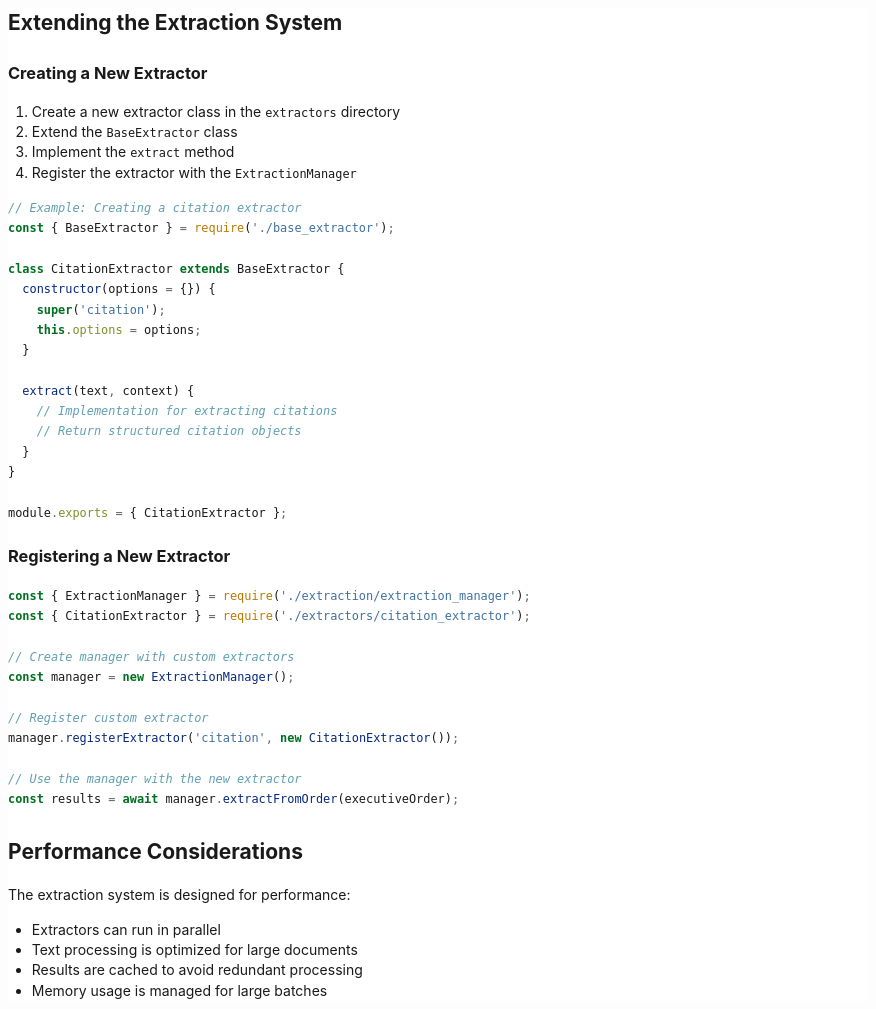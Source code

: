 ## Extending the Extraction System

### Creating a New Extractor

1. Create a new extractor class in the `extractors` directory
2. Extend the `BaseExtractor` class
3. Implement the `extract` method
4. Register the extractor with the `ExtractionManager`

```javascript
// Example: Creating a citation extractor
const { BaseExtractor } = require('./base_extractor');

class CitationExtractor extends BaseExtractor {
  constructor(options = {}) {
    super('citation');
    this.options = options;
  }
  
  extract(text, context) {
    // Implementation for extracting citations
    // Return structured citation objects
  }
}

module.exports = { CitationExtractor };
```

### Registering a New Extractor

```javascript
const { ExtractionManager } = require('./extraction/extraction_manager');
const { CitationExtractor } = require('./extractors/citation_extractor');

// Create manager with custom extractors
const manager = new ExtractionManager();

// Register custom extractor
manager.registerExtractor('citation', new CitationExtractor());

// Use the manager with the new extractor
const results = await manager.extractFromOrder(executiveOrder);
```

## Performance Considerations

The extraction system is designed for performance:

- Extractors can run in parallel
- Text processing is optimized for large documents
- Results are cached to avoid redundant processing
- Memory usage is managed for large batches
